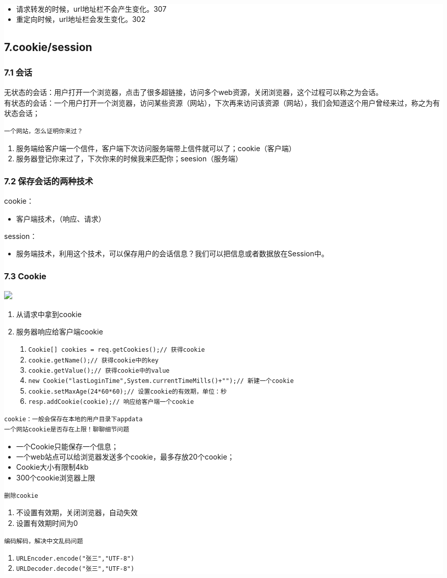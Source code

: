 -   请求转发的时候，url地址栏不会产生变化。307
-   重定向时候，url地址栏会发生变化。302

## 7.cookie/session

### 7.1 会话

无状态的会话：用户打开一个浏览器，点击了很多超链接，访问多个web资源，关闭浏览器，这个过程可以称之为会话。  
有状态的会话：一个用户打开一个浏览器，访问某些资源（网站），下次再来访问该资源（网站），我们会知道这个用户曾经来过，称之为有状态会话；

`一个网站，怎么证明你来过？`

1.  服务端给客户端一个信件，客户端下次访问服务端带上信件就可以了；cookie（客户端）
2.  服务器登记你来过了，下次你来的时候我来匹配你；seesion（服务端）

### 7.2 保存会话的两种技术

cookie：

-   客户端技术，（响应、请求）

session：

-   服务端技术，利用这个技术，可以保存用户的会话信息？我们可以把信息或者数据放在Session中。

### 7.3 Cookie

![](https://kuangstudy.oss-cn-beijing.aliyuncs.com/bbs/2022/07/09/kuangstudy436007a6-2fe3-4f8b-a276-ba59867e156f.jpg)

1.  从请求中拿到cookie
2.  服务器响应给客户端cookie
    
    1.  `Cookie[] cookies = req.getCookies();// 获得cookie`
    2.  `cookie.getName();// 获得cookie中的key`
    3.  `cookie.getValue();// 获得cookie中的value`
    4.  `new Cookie("lastLoginTime",System.currentTimeMills()+"");// 新建一个cookie`
    5.  `cookie.setMaxAge(24*60*60);// 设置cookie的有效期，单位：秒`
    6.  `resp.addCookie(cookie);// 响应给客户端一个cookie`
    

`cookie：一般会保存在本地的用户目录下appdata`  
`一个网站cookie是否存在上限！聊聊细节问题`

-   一个Cookie只能保存一个信息；
-   一个web站点可以给浏览器发送多个cookie，最多存放20个cookie；
-   Cookie大小有限制4kb
-   300个cookie浏览器上限

`删除cookie`

1.  不设置有效期，关闭浏览器，自动失效
2.  设置有效期时间为0

`编码解码，解决中文乱码问题`

1.  `URLEncoder.encode("张三","UTF-8")`
2.  `URLDecoder.decode("张三","UTF-8")`
